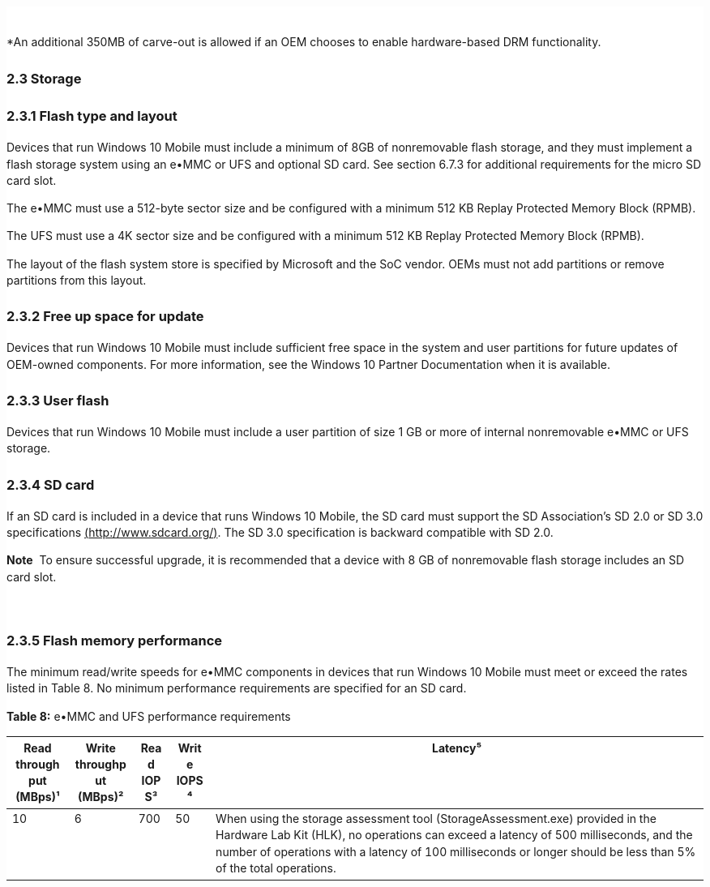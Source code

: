 </tbody>
</table>

 

\*An additional 350MB of carve-out is allowed if an OEM chooses to enable hardware-based DRM functionality.

### 2.3 Storage

### 2.3.1 Flash type and layout

Devices that run Windows 10 Mobile must include a minimum of 8GB of nonremovable flash storage, and they must implement a flash storage system using an e•MMC or UFS and optional SD card. See section 6.7.3 for additional requirements for the micro SD card slot.

The e•MMC must use a 512-byte sector size and be configured with a minimum 512 KB Replay Protected Memory Block (RPMB).

The UFS must use a 4K sector size and be configured with a minimum 512 KB Replay Protected Memory Block (RPMB).

The layout of the flash system store is specified by Microsoft and the SoC vendor. OEMs must not add partitions or remove partitions from this layout.

### 2.3.2 Free up space for update

Devices that run Windows 10 Mobile must include sufficient free space in the system and user partitions for future updates of OEM-owned components. For more information, see the Windows 10 Partner Documentation when it is available.

### <a href="" id="2-3-3-user-flash-"></a>2.3.3 User flash

Devices that run Windows 10 Mobile must include a user partition of size 1 GB or more of internal nonremovable e•MMC or UFS storage.

### 2.3.4 SD card

If an SD card is included in a device that runs Windows 10 Mobile, the SD card must support the SD Association’s SD 2.0 or SD 3.0 specifications [(http://www.sdcard.org/)](http://www.sdcard.org/). The SD 3.0 specification is backward compatible with SD 2.0.

**Note**  To ensure successful upgrade, it is recommended that a device with 8 GB of nonremovable flash storage includes an SD card slot.

 

### 2.3.5 Flash memory performance

The minimum read/write speeds for e•MMC components in devices that run Windows 10 Mobile must meet or exceed the rates listed in Table 8. No minimum performance requirements are specified for an SD card.

**Table 8:** e•MMC and UFS performance requirements

| Read throughput (MBps)¹ | Write throughput (MBps)² | Read IOPS³ | Write IOPS ⁴ | Latency⁵                                                                                                                                                                                                                                                                                 |
|-------------------------|--------------------------|------------|--------------|------------------------------------------------------------------------------------------------------------------------------------------------------------------------------------------------------------------------------------------------------------------------------------------|
| 10                      | 6                        | 700        | 50           | When using the storage assessment tool (StorageAssessment.exe) provided in the Hardware Lab Kit (HLK), no operations can exceed a latency of 500 milliseconds, and the number of operations with a latency of 100 milliseconds or longer should be less than 5% of the total operations. |
